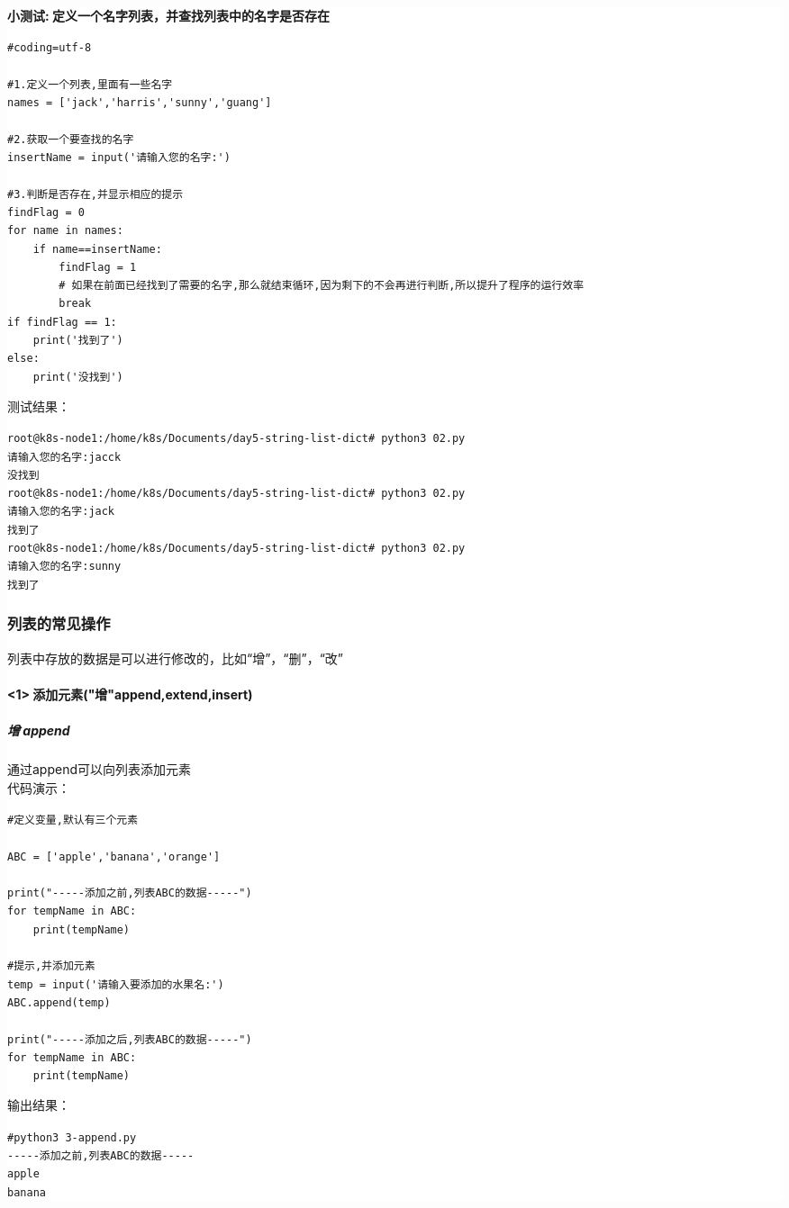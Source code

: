 **小测试: 定义一个名字列表，并查找列表中的名字是否存在**   
```
#coding=utf-8

#1.定义一个列表,里面有一些名字
names = ['jack','harris','sunny','guang']

#2.获取一个要查找的名字
insertName = input('请输入您的名字:')

#3.判断是否存在,并显示相应的提示
findFlag = 0
for name in names:
    if name==insertName:
        findFlag = 1
        # 如果在前面已经找到了需要的名字,那么就结束循环,因为剩下的不会再进行判断,所以提升了程序的运行效率
        break
if findFlag == 1:
    print('找到了')
else:
    print('没找到')
```   
测试结果：   
```
root@k8s-node1:/home/k8s/Documents/day5-string-list-dict# python3 02.py 
请输入您的名字:jacck
没找到
root@k8s-node1:/home/k8s/Documents/day5-string-list-dict# python3 02.py 
请输入您的名字:jack
找到了
root@k8s-node1:/home/k8s/Documents/day5-string-list-dict# python3 02.py 
请输入您的名字:sunny
找到了
```   

### 列表的常见操作
列表中存放的数据是可以进行修改的，比如“增”，“删”，“改”   
#### <1> 添加元素("增"append,extend,insert)
##### 增 append
通过append可以向列表添加元素   
代码演示：   
```
#定义变量,默认有三个元素

ABC = ['apple','banana','orange']

print("-----添加之前,列表ABC的数据-----")
for tempName in ABC:
    print(tempName)

#提示,并添加元素
temp = input('请输入要添加的水果名:')
ABC.append(temp)

print("-----添加之后,列表ABC的数据-----")
for tempName in ABC:
    print(tempName)
```
输出结果：   
```
#python3 3-append.py 
-----添加之前,列表ABC的数据-----
apple
banana
```